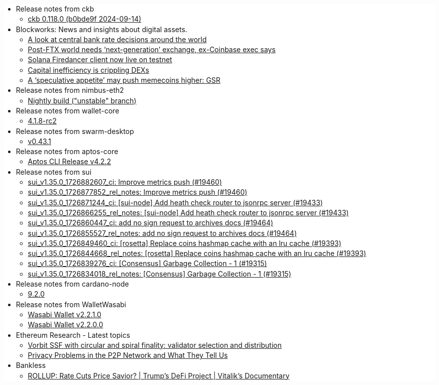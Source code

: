 - Release notes from ckb
  - [ckb 0.118.0 (b0bde9f 2024-09-14)](https://github.com/nervosnetwork/ckb/releases/tag/v0.118.0)
- Blockworks: News and insights about digital assets.
  - [A look at central bank rate decisions around the world](https://blockworks.co/news/on-the-margin-newsletter-uk-japan-rate-decisions)
  - [Post-FTX world needs ‘next-generation’ exchange, ex-Coinbase exec says](https://blockworks.co/news/non-custodial-stablecoin-native-exchange)
  - [Solana Firedancer client now live on testnet](https://blockworks.co/news/lightspeed-newsletter-solana-firedancer-testnet)
  - [Capital inefficiency is crippling DEXs](https://blockworks.co/news/dexs-liquidity-provider-capital-inefficiency)
  - [A ‘speculative appetite’ may push memecoins higher: GSR](https://blockworks.co/news/empire-newsletter-memecoin-resilience)
- Release notes from nimbus-eth2
  - [Nightly build ("unstable" branch)](https://github.com/status-im/nimbus-eth2/releases/tag/nightly)
- Release notes from wallet-core
  - [4.1.8-rc2](https://github.com/trustwallet/wallet-core/releases/tag/4.1.8-rc2)
- Release notes from swarm-desktop
  - [v0.43.1](https://github.com/ethersphere/swarm-desktop/releases/tag/v0.43.1)
- Release notes from aptos-core
  - [Aptos CLI Release v4.2.2](https://github.com/aptos-labs/aptos-core/releases/tag/aptos-cli-v4.2.2)
- Release notes from sui
  - [sui_v1.35.0_1726882607_ci: Improve metrics push (#19460)](https://github.com/MystenLabs/sui/releases/tag/sui_v1.35.0_1726882607_ci)
  - [sui_v1.35.0_1726877852_rel_notes: Improve metrics push (#19460)](https://github.com/MystenLabs/sui/releases/tag/sui_v1.35.0_1726877852_rel_notes)
  - [sui_v1.35.0_1726871244_ci: [sui-node] Add heath check router to jsonrpc server (#19433)](https://github.com/MystenLabs/sui/releases/tag/sui_v1.35.0_1726871244_ci)
  - [sui_v1.35.0_1726866255_rel_notes: [sui-node] Add heath check router to jsonrpc server (#19433)](https://github.com/MystenLabs/sui/releases/tag/sui_v1.35.0_1726866255_rel_notes)
  - [sui_v1.35.0_1726860447_ci: add no sign request to archives docs (#19464)](https://github.com/MystenLabs/sui/releases/tag/sui_v1.35.0_1726860447_ci)
  - [sui_v1.35.0_1726855527_rel_notes: add no sign request to archives docs (#19464)](https://github.com/MystenLabs/sui/releases/tag/sui_v1.35.0_1726855527_rel_notes)
  - [sui_v1.35.0_1726849460_ci: [rosetta] Replace coins hashmap cache with an lru cache (#19393)](https://github.com/MystenLabs/sui/releases/tag/sui_v1.35.0_1726849460_ci)
  - [sui_v1.35.0_1726844668_rel_notes: [rosetta] Replace coins hashmap cache with an lru cache (#19393)](https://github.com/MystenLabs/sui/releases/tag/sui_v1.35.0_1726844668_rel_notes)
  - [sui_v1.35.0_1726839276_ci: [Consensus] Garbage Collection - 1 (#19315)](https://github.com/MystenLabs/sui/releases/tag/sui_v1.35.0_1726839276_ci)
  - [sui_v1.35.0_1726834018_rel_notes: [Consensus] Garbage Collection - 1 (#19315)](https://github.com/MystenLabs/sui/releases/tag/sui_v1.35.0_1726834018_rel_notes)
- Release notes from cardano-node
  - [9.2.0](https://github.com/IntersectMBO/cardano-node/releases/tag/9.2.0)
- Release notes from WalletWasabi
  - [Wasabi Wallet v2.2.1.0](https://github.com/WalletWasabi/WalletWasabi/releases/tag/v2.2.1.0)
  - [Wasabi Wallet v2.2.0.0](https://github.com/WalletWasabi/WalletWasabi/releases/tag/v2.2.0.0)
- Ethereum Research - Latest topics
  - [Vorbit SSF with circular and spiral finality: validator selection and distribution](https://ethresear.ch/t/vorbit-ssf-with-circular-and-spiral-finality-validator-selection-and-distribution/20464)
  - [Privacy Problems in the P2P Network and What They Tell Us](https://ethresear.ch/t/privacy-problems-in-the-p2p-network-and-what-they-tell-us/20463)
- Bankless
  - [ROLLUP: Rate Cuts Price Savior? | Trump’s DeFi Project | Vitalik’s Documentary](http://sites.libsyn.com/247424/rollup-rate-cuts-price-savior-trumps-defi-project-vitaliks-documentary)
